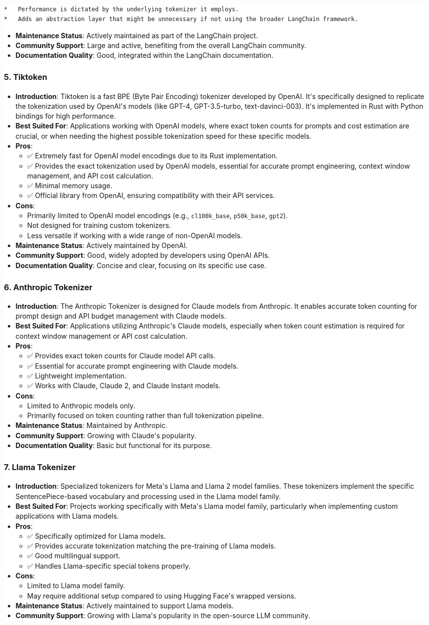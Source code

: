     *   Performance is dictated by the underlying tokenizer it employs.
    *   Adds an abstraction layer that might be unnecessary if not using the broader LangChain framework.
*   **Maintenance Status**: Actively maintained as part of the LangChain project.
*   **Community Support**: Large and active, benefiting from the overall LangChain community.
*   **Documentation Quality**: Good, integrated within the LangChain documentation.

### 5. Tiktoken

*   **Introduction**: Tiktoken is a fast BPE (Byte Pair Encoding) tokenizer developed by OpenAI. It's specifically designed to replicate the tokenization used by OpenAI's models (like GPT-4, GPT-3.5-turbo, text-davinci-003). It's implemented in Rust with Python bindings for high performance.
*   **Best Suited For**: Applications working with OpenAI models, where exact token counts for prompts and cost estimation are crucial, or when needing the highest possible tokenization speed for these specific models.
*   **Pros**:
    *   ✅ Extremely fast for OpenAI model encodings due to its Rust implementation.
    *   ✅ Provides the exact tokenization used by OpenAI models, essential for accurate prompt engineering, context window management, and API cost calculation.
    *   ✅ Minimal memory usage.
    *   ✅ Official library from OpenAI, ensuring compatibility with their API services.
*   **Cons**:
    *   Primarily limited to OpenAI model encodings (e.g., `cl100k_base`, `p50k_base`, `gpt2`).
    *   Not designed for training custom tokenizers.
    *   Less versatile if working with a wide range of non-OpenAI models.
*   **Maintenance Status**: Actively maintained by OpenAI.
*   **Community Support**: Good, widely adopted by developers using OpenAI APIs.
*   **Documentation Quality**: Concise and clear, focusing on its specific use case.

### 6. Anthropic Tokenizer

*   **Introduction**: The Anthropic Tokenizer is designed for Claude models from Anthropic. It enables accurate token counting for prompt design and API budget management with Claude models.
*   **Best Suited For**: Applications utilizing Anthropic's Claude models, especially when token count estimation is required for context window management or API cost calculation.
*   **Pros**:
    *   ✅ Provides exact token counts for Claude model API calls.
    *   ✅ Essential for accurate prompt engineering with Claude models.
    *   ✅ Lightweight implementation.
    *   ✅ Works with Claude, Claude 2, and Claude Instant models.
*   **Cons**:
    *   Limited to Anthropic models only.
    *   Primarily focused on token counting rather than full tokenization pipeline.
*   **Maintenance Status**: Maintained by Anthropic.
*   **Community Support**: Growing with Claude's popularity.
*   **Documentation Quality**: Basic but functional for its purpose.

### 7. Llama Tokenizer

*   **Introduction**: Specialized tokenizers for Meta's Llama and Llama 2 model families. These tokenizers implement the specific SentencePiece-based vocabulary and processing used in the Llama model family.
*   **Best Suited For**: Projects working specifically with Meta's Llama model family, particularly when implementing custom applications with Llama models.
*   **Pros**:
    *   ✅ Specifically optimized for Llama models.
    *   ✅ Provides accurate tokenization matching the pre-training of Llama models.
    *   ✅ Good multilingual support.
    *   ✅ Handles Llama-specific special tokens properly.
*   **Cons**:
    *   Limited to Llama model family.
    *   May require additional setup compared to using Hugging Face's wrapped versions.
*   **Maintenance Status**: Actively maintained to support Llama models.
*   **Community Support**: Growing with Llama's popularity in the open-source LLM community.